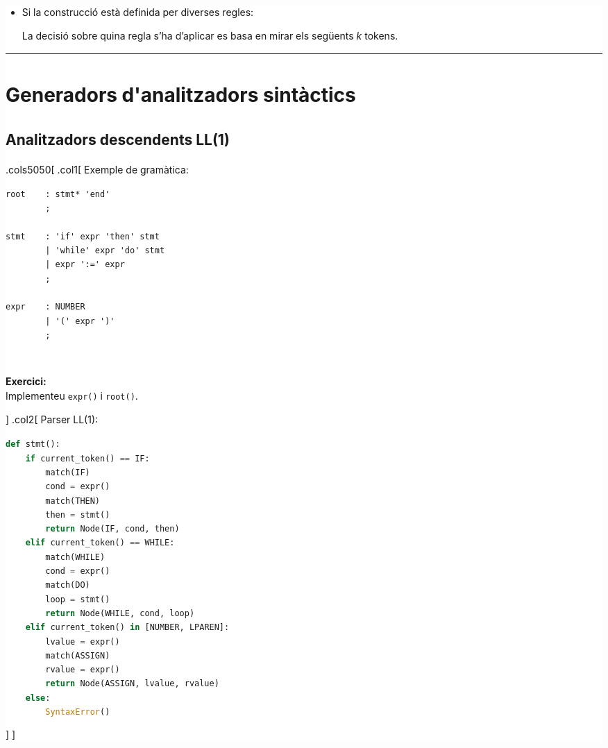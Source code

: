 - Si la construcció està definida per diverses regles:

    La decisió sobre quina regla s’ha d’aplicar es basa
    en mirar els següents *k* tokens.

---

# Generadors d'analitzadors sintàctics

## Analitzadors descendents LL(1)

.cols5050[
.col1[
Exemple de gramàtica:

```antlr
root    : stmt* 'end'
        ;

stmt    : 'if' expr 'then' stmt
        | 'while' expr 'do' stmt
        | expr ':=' expr
        ;

expr    : NUMBER
        | '(' expr ')'
        ;
```

<br>

**Exercici:** <br>Implementeu `expr()` i `root()`.

]
.col2[
Parser LL(1):

```python
def stmt():
    if current_token() == IF:
        match(IF)
        cond = expr()
        match(THEN)
        then = stmt()
        return Node(IF, cond, then)
    elif current_token() == WHILE:
        match(WHILE)
        cond = expr()
        match(DO)
        loop = stmt()
        return Node(WHILE, cond, loop)
    elif current_token() in [NUMBER, LPAREN]:
        lvalue = expr()
        match(ASSIGN)
        rvalue = expr()
        return Node(ASSIGN, lvalue, rvalue)
    else:
        SyntaxError()
```
]
]
